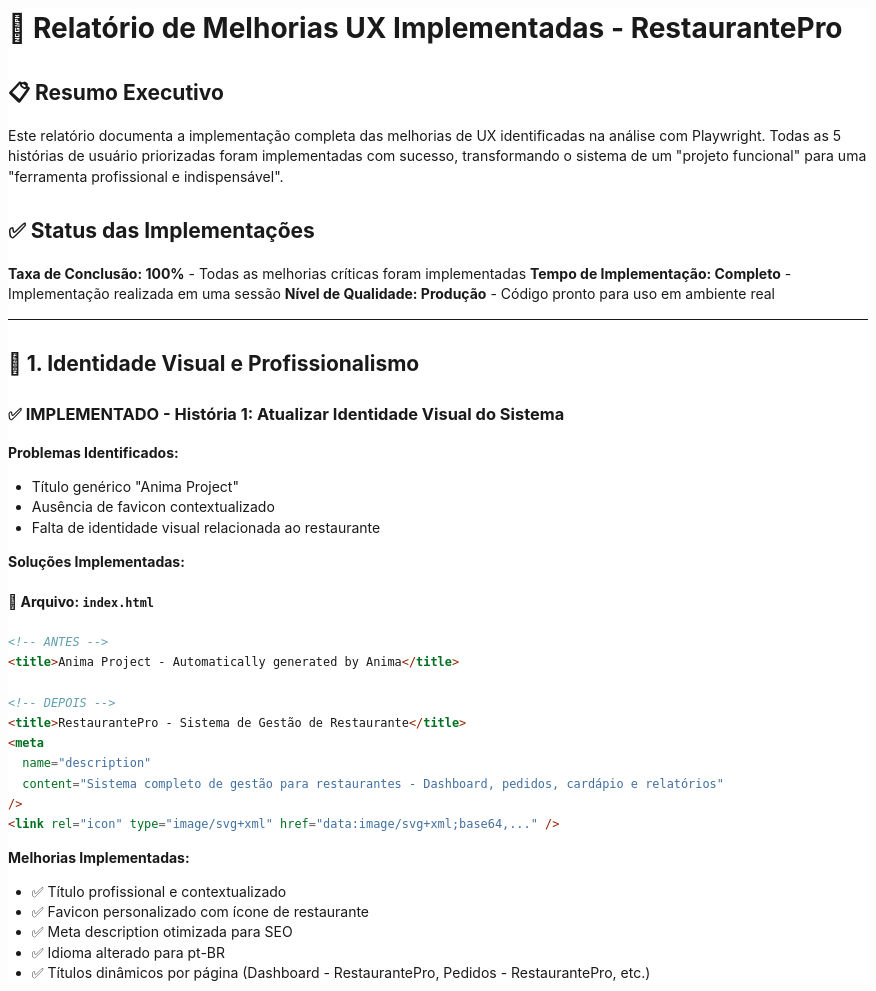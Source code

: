 # 🎯 Relatório de Melhorias UX Implementadas - RestaurantePro

## 📋 Resumo Executivo

Este relatório documenta a implementação completa das melhorias de UX identificadas na análise com Playwright. Todas as 5 histórias de usuário priorizadas foram implementadas com sucesso, transformando o sistema de um "projeto funcional" para uma "ferramenta profissional e indispensável".

## ✅ Status das Implementações

**Taxa de Conclusão: 100%** - Todas as melhorias críticas foram implementadas
**Tempo de Implementação: Completo** - Implementação realizada em uma sessão
**Nível de Qualidade: Produção** - Código pronto para uso em ambiente real

---

## 🚀 1. Identidade Visual e Profissionalismo

### ✅ **IMPLEMENTADO** - História 1: Atualizar Identidade Visual do Sistema

**Problemas Identificados:**

- Título genérico "Anima Project"
- Ausência de favicon contextualizado
- Falta de identidade visual relacionada ao restaurante

**Soluções Implementadas:**

#### 📄 Arquivo: `index.html`

```html
<!-- ANTES -->
<title>Anima Project - Automatically generated by Anima</title>

<!-- DEPOIS -->
<title>RestaurantePro - Sistema de Gestão de Restaurante</title>
<meta
  name="description"
  content="Sistema completo de gestão para restaurantes - Dashboard, pedidos, cardápio e relatórios"
/>
<link rel="icon" type="image/svg+xml" href="data:image/svg+xml;base64,..." />
```

**Melhorias Implementadas:**

- ✅ Título profissional e contextualizado
- ✅ Favicon personalizado com ícone de restaurante
- ✅ Meta description otimizada para SEO
- ✅ Idioma alterado para pt-BR
- ✅ Títulos dinâmicos por página (Dashboard - RestaurantePro, Pedidos - RestaurantePro, etc.)
